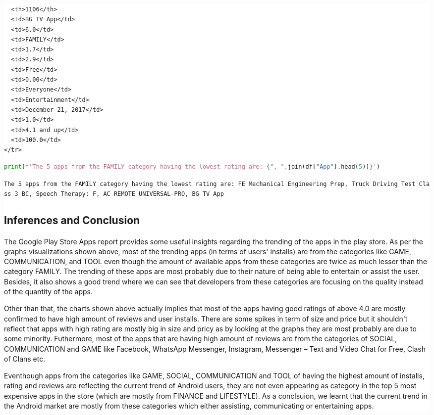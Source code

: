      <th>1106</th>
      <td>BG TV App</td>
      <td>6.0</td>
      <td>FAMILY</td>
      <td>1.7</td>
      <td>2.9</td>
      <td>Free</td>
      <td>0.00</td>
      <td>Everyone</td>
      <td>Entertainment</td>
      <td>December 21, 2017</td>
      <td>1.0</td>
      <td>4.1 and up</td>
      <td>100.0</td>
    </tr>
  </tbody>
</table>
</div>




```python
print(f'The 5 apps from the FAMILY category having the lowest rating are: {", ".join(df["App"].head(5))}')
```

    The 5 apps from the FAMILY category having the lowest rating are: FE Mechanical Engineering Prep, Truck Driving Test Class 3 BC, Speech Therapy: F, AC REMOTE UNIVERSAL-PRO, BG TV App


## Inferences and Conclusion

The Google Play Store Apps report provides some useful insights regarding the trending of the apps in the play store. As per the graphs visualizations shown above, most of the trending apps (in terms of users' installs) are from the categories like GAME, COMMUNICATION, and TOOL even though the amount of available apps from these categories are twice as much lesser than the category FAMILY. The trending of these apps are most probably due to their nature of being able to entertain or assist the user. Besides, it also shows a good trend where we can see that developers from these categories are focusing on the quality instead of the quantity of the apps.

Other than that, the charts shown above actually implies that most of the apps having good ratings of above 4.0 are mostly confirmed to have high amount of reviews and user installs. There are some spikes in term of size and price but it shouldn't reflect that apps with high rating are mostly big in size and pricy as by looking at the graphs they are most probably are due to some minority. Futhermore, most of the apps that are having high amount of reviews are from the categories of SOCIAL, COMMUNICATION and GAME like Facebook, WhatsApp Messenger, Instagram, Messenger – Text and Video Chat for Free, Clash of Clans etc. 

Eventhough apps from the categories like GAME, SOCIAL, COMMUNICATION and TOOL of having the highest amount of installs, rating and reviews are reflecting the current trend of Android users, they are not even appearing as category in the top 5 most expensive apps in the store (which are mostly from FINANCE and LIFESTYLE). As a conclsuion, we learnt that the current trend in the Android market are mostly from these categories which either assisting, communicating or entertaining apps. 
